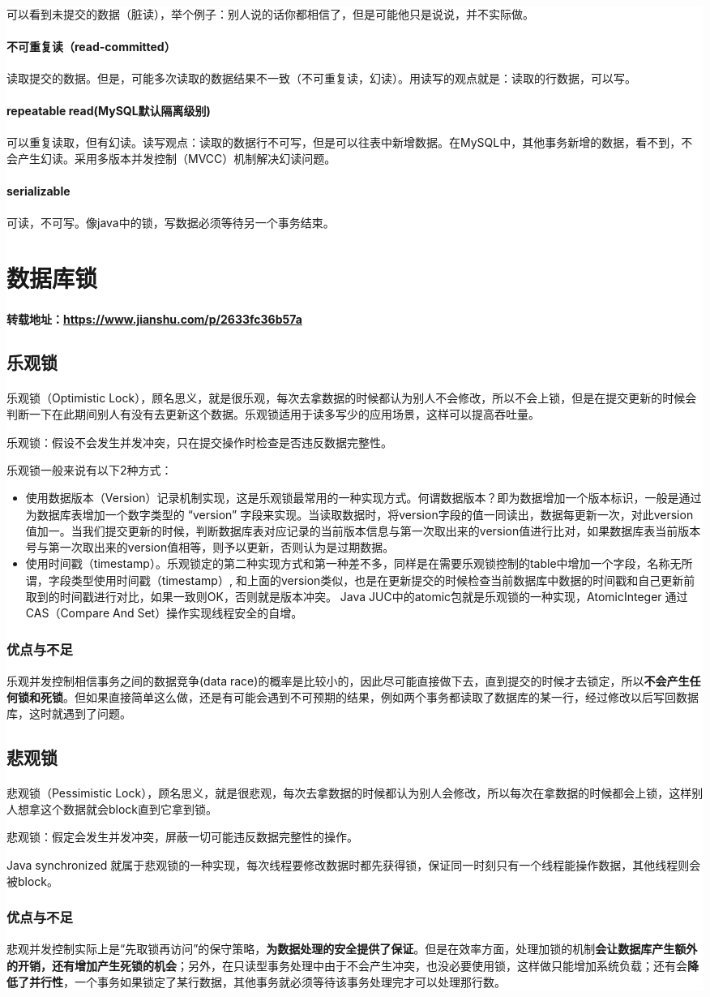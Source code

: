 可以看到未提交的数据（脏读），举个例子：别人说的话你都相信了，但是可能他只是说说，并不实际做。

#### 不可重复读（read-committed）

读取提交的数据。但是，可能多次读取的数据结果不一致（不可重复读，幻读）。用读写的观点就是：读取的行数据，可以写。

#### repeatable read(MySQL默认隔离级别)

可以重复读取，但有幻读。读写观点：读取的数据行不可写，但是可以往表中新增数据。在MySQL中，其他事务新增的数据，看不到，不会产生幻读。采用多版本并发控制（MVCC）机制解决幻读问题。

#### serializable

可读，不可写。像java中的锁，写数据必须等待另一个事务结束。



# 数据库锁

**转载地址：https://www.jianshu.com/p/2633fc36b57a**

## 乐观锁

乐观锁（Optimistic Lock），顾名思义，就是很乐观，每次去拿数据的时候都认为别人不会修改，所以不会上锁，但是在提交更新的时候会判断一下在此期间别人有没有去更新这个数据。乐观锁适用于读多写少的应用场景，这样可以提高吞吐量。

乐观锁：假设不会发生并发冲突，只在提交操作时检查是否违反数据完整性。

乐观锁一般来说有以下2种方式：

- 使用数据版本（Version）记录机制实现，这是乐观锁最常用的一种实现方式。何谓数据版本？即为数据增加一个版本标识，一般是通过为数据库表增加一个数字类型的 “version” 字段来实现。当读取数据时，将version字段的值一同读出，数据每更新一次，对此version值加一。当我们提交更新的时候，判断数据库表对应记录的当前版本信息与第一次取出来的version值进行比对，如果数据库表当前版本号与第一次取出来的version值相等，则予以更新，否则认为是过期数据。
- 使用时间戳（timestamp）。乐观锁定的第二种实现方式和第一种差不多，同样是在需要乐观锁控制的table中增加一个字段，名称无所谓，字段类型使用时间戳（timestamp）, 和上面的version类似，也是在更新提交的时候检查当前数据库中数据的时间戳和自己更新前取到的时间戳进行对比，如果一致则OK，否则就是版本冲突。
   Java JUC中的atomic包就是乐观锁的一种实现，AtomicInteger 通过CAS（Compare And Set）操作实现线程安全的自增。

### 优点与不足

乐观并发控制相信事务之间的数据竞争(data race)的概率是比较小的，因此尽可能直接做下去，直到提交的时候才去锁定，所以**不会产生任何锁和死锁**。但如果直接简单这么做，还是有可能会遇到不可预期的结果，例如两个事务都读取了数据库的某一行，经过修改以后写回数据库，这时就遇到了问题。

 

## 悲观锁

悲观锁（Pessimistic Lock），顾名思义，就是很悲观，每次去拿数据的时候都认为别人会修改，所以每次在拿数据的时候都会上锁，这样别人想拿这个数据就会block直到它拿到锁。

悲观锁：假定会发生并发冲突，屏蔽一切可能违反数据完整性的操作。

Java synchronized 就属于悲观锁的一种实现，每次线程要修改数据时都先获得锁，保证同一时刻只有一个线程能操作数据，其他线程则会被block。

### 优点与不足

 悲观并发控制实际上是“先取锁再访问”的保守策略，**为数据处理的安全提供了保证**。但是在效率方面，处理加锁的机制**会让数据库产生额外的开销，还有增加产生死锁的机会**；另外，在只读型事务处理中由于不会产生冲突，也没必要使用锁，这样做只能增加系统负载；还有会**降低了并行性**，一个事务如果锁定了某行数据，其他事务就必须等待该事务处理完才可以处理那行数。
